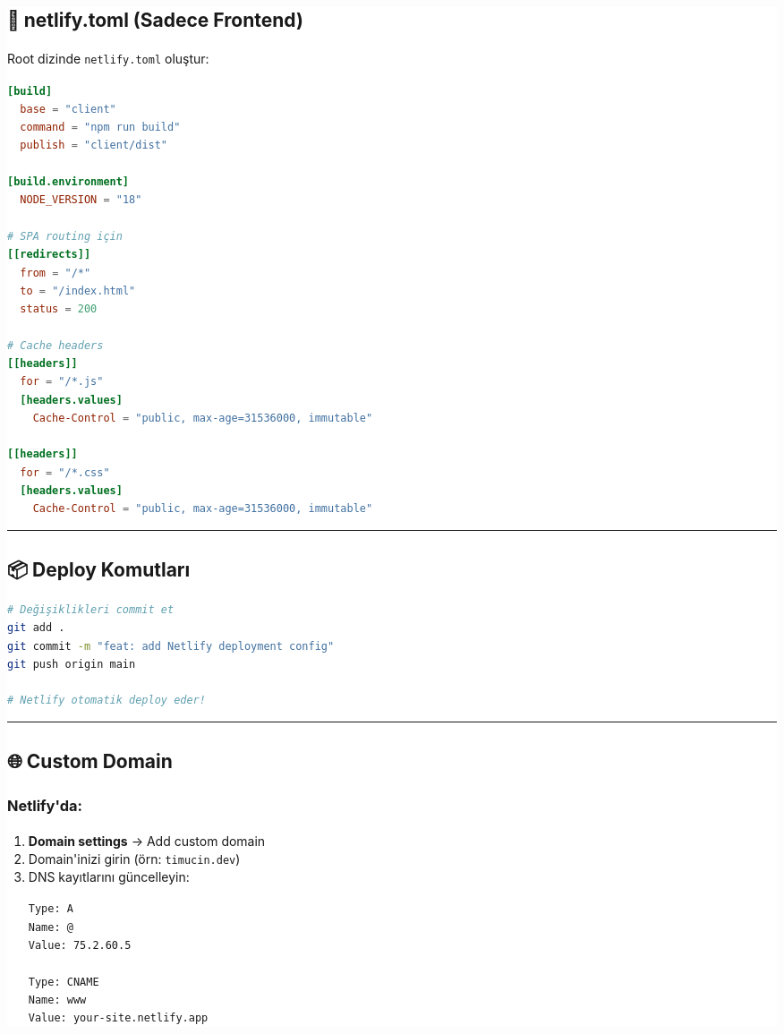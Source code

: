 
## 🔧 netlify.toml (Sadece Frontend)

Root dizinde `netlify.toml` oluştur:

```toml
[build]
  base = "client"
  command = "npm run build"
  publish = "client/dist"

[build.environment]
  NODE_VERSION = "18"

# SPA routing için
[[redirects]]
  from = "/*"
  to = "/index.html"
  status = 200

# Cache headers
[[headers]]
  for = "/*.js"
  [headers.values]
    Cache-Control = "public, max-age=31536000, immutable"

[[headers]]
  for = "/*.css"
  [headers.values]
    Cache-Control = "public, max-age=31536000, immutable"
```

---

## 📦 Deploy Komutları

```bash
# Değişiklikleri commit et
git add .
git commit -m "feat: add Netlify deployment config"
git push origin main

# Netlify otomatik deploy eder!
```

---

## 🌐 Custom Domain

### Netlify'da:
1. **Domain settings** → Add custom domain
2. Domain'inizi girin (örn: `timucin.dev`)
3. DNS kayıtlarını güncelleyin:
   ```
   Type: A
   Name: @
   Value: 75.2.60.5
   
   Type: CNAME
   Name: www
   Value: your-site.netlify.app
   ```
